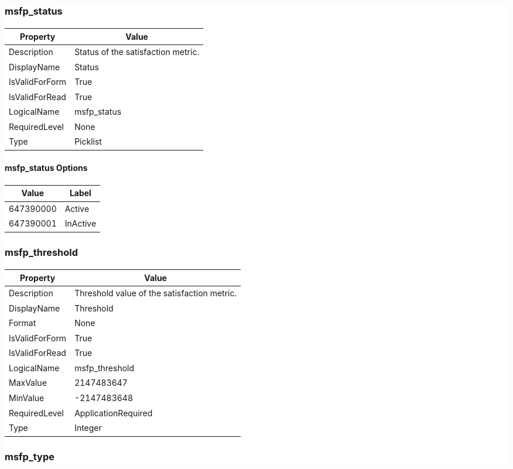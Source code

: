 
### <a name="BKMK_msfp_status"></a> msfp_status

|Property|Value|
|--------|-----|
|Description|Status of the satisfaction metric.|
|DisplayName|Status|
|IsValidForForm|True|
|IsValidForRead|True|
|LogicalName|msfp_status|
|RequiredLevel|None|
|Type|Picklist|

#### msfp_status Options

|Value|Label|
|-----|-----|
|647390000|Active|
|647390001|InActive|



### <a name="BKMK_msfp_threshold"></a> msfp_threshold

|Property|Value|
|--------|-----|
|Description|Threshold value of the satisfaction metric.|
|DisplayName|Threshold|
|Format|None|
|IsValidForForm|True|
|IsValidForRead|True|
|LogicalName|msfp_threshold|
|MaxValue|2147483647|
|MinValue|-2147483648|
|RequiredLevel|ApplicationRequired|
|Type|Integer|


### <a name="BKMK_msfp_type"></a> msfp_type
